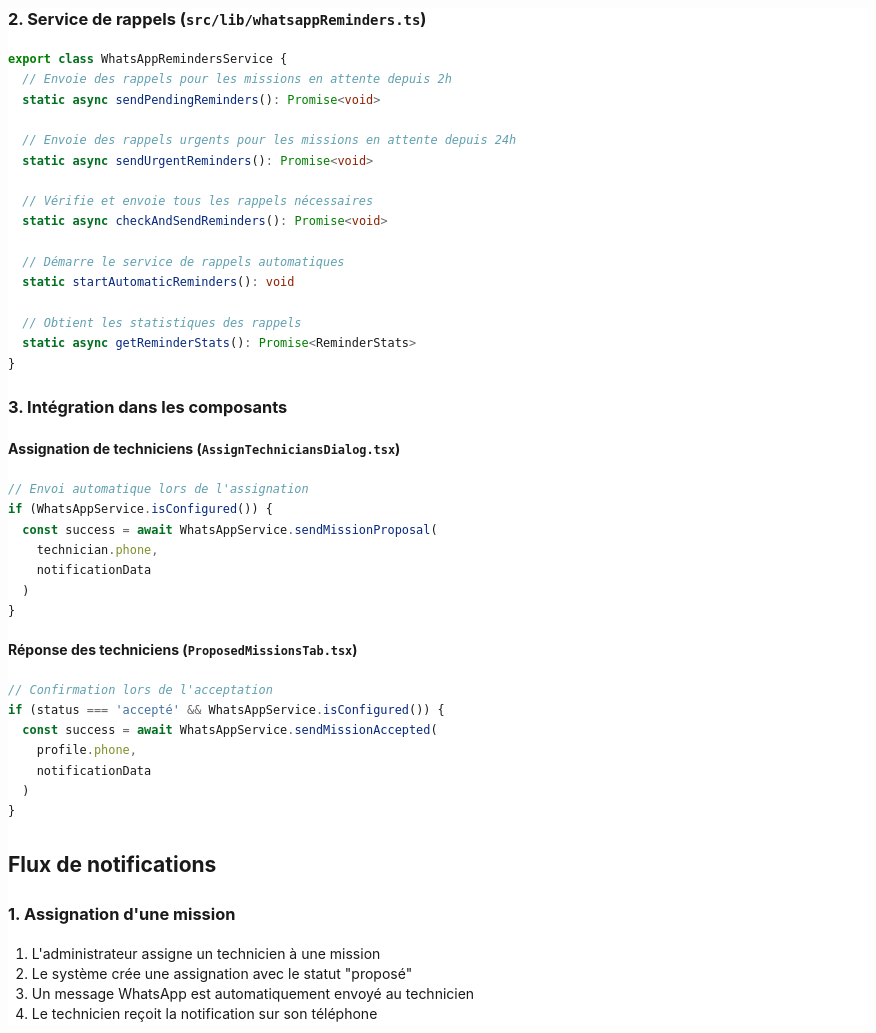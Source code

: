```typescript
```

### 2. Service de rappels (`src/lib/whatsappReminders.ts`)

```typescript
export class WhatsAppRemindersService {
  // Envoie des rappels pour les missions en attente depuis 2h
  static async sendPendingReminders(): Promise<void>
  
  // Envoie des rappels urgents pour les missions en attente depuis 24h
  static async sendUrgentReminders(): Promise<void>
  
  // Vérifie et envoie tous les rappels nécessaires
  static async checkAndSendReminders(): Promise<void>
  
  // Démarre le service de rappels automatiques
  static startAutomaticReminders(): void
  
  // Obtient les statistiques des rappels
  static async getReminderStats(): Promise<ReminderStats>
}
```

### 3. Intégration dans les composants

#### Assignation de techniciens (`AssignTechniciansDialog.tsx`)
```typescript
// Envoi automatique lors de l'assignation
if (WhatsAppService.isConfigured()) {
  const success = await WhatsAppService.sendMissionProposal(
    technician.phone,
    notificationData
  )
}
```

#### Réponse des techniciens (`ProposedMissionsTab.tsx`)
```typescript
// Confirmation lors de l'acceptation
if (status === 'accepté' && WhatsAppService.isConfigured()) {
  const success = await WhatsAppService.sendMissionAccepted(
    profile.phone,
    notificationData
  )
}
```

## Flux de notifications

### 1. Assignation d'une mission
1. L'administrateur assigne un technicien à une mission
2. Le système crée une assignation avec le statut "proposé"
3. Un message WhatsApp est automatiquement envoyé au technicien
4. Le technicien reçoit la notification sur son téléphone
